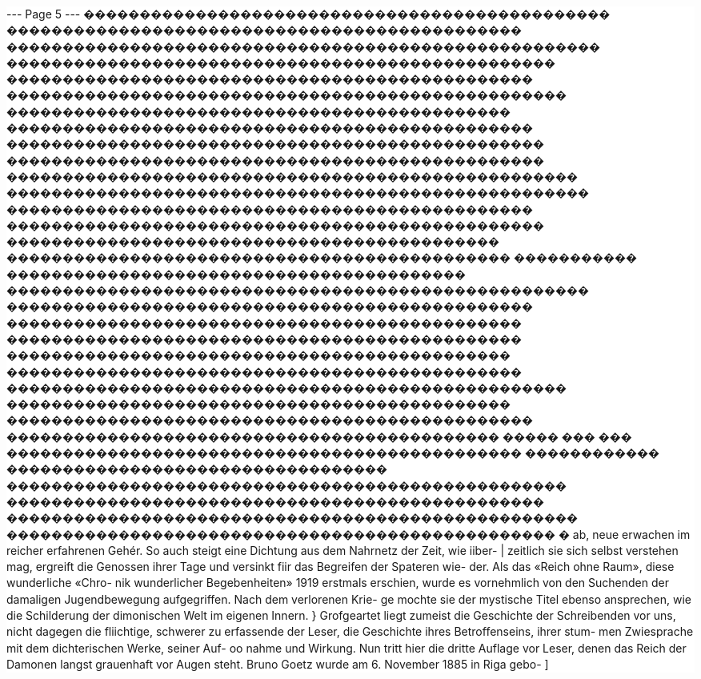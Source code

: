 

--- Page 5 ---
�����������������������������������������������
����������������������������������������������
�����������������������������������������������������
�������������������������������������������������
�����������������������������������������������
��������������������������������������������������
���������������������������������������������
�����������������������������������������������
������������������������������������������������
������������������������������������������������
���������������������������������������������������
����������������������������������������������������
�����������������������������������������������
������������������������������������������������
��������������������������������������������
���������������������������������������������
�����������
�����������������������������������������
����������������������������������������������������
�����������������������������������������������
����������������������������������������������
����������������������������������������������
���������������������������������������������
����������������������������������������������
��������������������������������������������������
���������������������������������������������
�����������������������������������������������
��������������������������������������������
�����
���
���
����������������������������������������������
������������
����������������������������������
��������������������������������������������������
������������������������������������������������
���������������������������������������������������
�������������������������������������������������
�
ab, neue erwachen im reicher erfahrenen Gehér. So auch
steigt eine Dichtung aus dem Nahrnetz der Zeit, wie iiber-
|
zeitlich sie sich selbst verstehen mag, ergreift die Genossen
ihrer Tage und versinkt fiir das Begreifen der Spateren wie-
der. Als das «Reich ohne Raum», diese wunderliche «Chro-
nik wunderlicher Begebenheiten» 1919 erstmals erschien,
wurde es vornehmlich von den Suchenden der damaligen
Jugendbewegung aufgegriffen. Nach dem verlorenen Krie-
ge mochte sie der mystische Titel ebenso ansprechen, wie
die Schilderung der dimonischen Welt im eigenen Innern.
}
Grofgeartet liegt zumeist die Geschichte der Schreibenden
vor uns, nicht dagegen die fliichtige, schwerer zu erfassende
der Leser, die Geschichte ihres Betroffenseins, ihrer stum-
men Zwiesprache mit dem dichterischen Werke, seiner Auf-
oo
nahme und Wirkung. Nun tritt hier die dritte Auflage vor
Leser, denen das Reich der Damonen langst grauenhaft vor
Augen steht.
Bruno Goetz wurde am 6. November 1885 in Riga gebo-
]